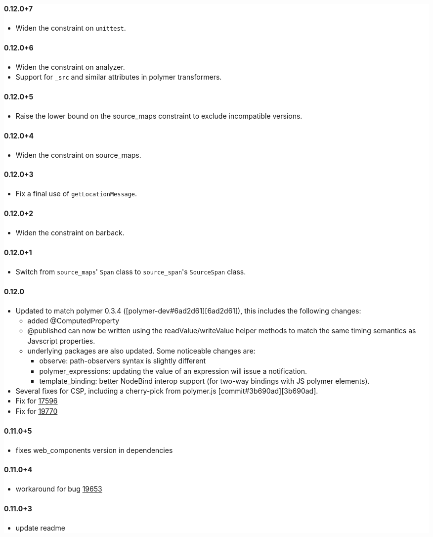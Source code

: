 
#### 0.12.0+7
  * Widen the constraint on `unittest`.

#### 0.12.0+6
  * Widen the constraint on analyzer.
  * Support for `_src` and similar attributes in polymer transformers.

#### 0.12.0+5
  * Raise the lower bound on the source_maps constraint to exclude incompatible
    versions.

#### 0.12.0+4
  * Widen the constraint on source_maps.

#### 0.12.0+3
  * Fix a final use of `getLocationMessage`.

#### 0.12.0+2
  * Widen the constraint on barback.

#### 0.12.0+1
  * Switch from `source_maps`' `Span` class to `source_span`'s `SourceSpan`
    class.

#### 0.12.0
 * Updated to match polymer 0.3.4 ([polymer-dev#6ad2d61][6ad2d61]), this
   includes the following changes:
     * added @ComputedProperty
     * @published can now be written using the readValue/writeValue helper
       methods to match the same timing semantics as Javscript properties.
     * underlying packages are also updated. Some noticeable changes are:
       * observe: path-observers syntax is slightly different
       * polymer_expressions: updating the value of an expression will issue a
         notification.
       * template_binding: better NodeBind interop support (for
         two-way bindings with JS polymer elements).
 * Several fixes for CSP, including a cherry-pick from polymer.js
   [commit#3b690ad][3b690ad].
 * Fix for [17596](https://code.google.com/p/dart/issues/detail?id=17596)
 * Fix for [19770](https://code.google.com/p/dart/issues/detail?id=19770)

#### 0.11.0+5
  * fixes web_components version in dependencies

#### 0.11.0+4
  * workaround for bug
    [19653](https://code.google.com/p/dart/issues/detail?id=19653)

#### 0.11.0+3
  * update readme


[0.4.2]: https://github.com/Polymer/polymer-dev/commit/8c339cf8614eb65145ec1ccbdba7ecbadf65b343